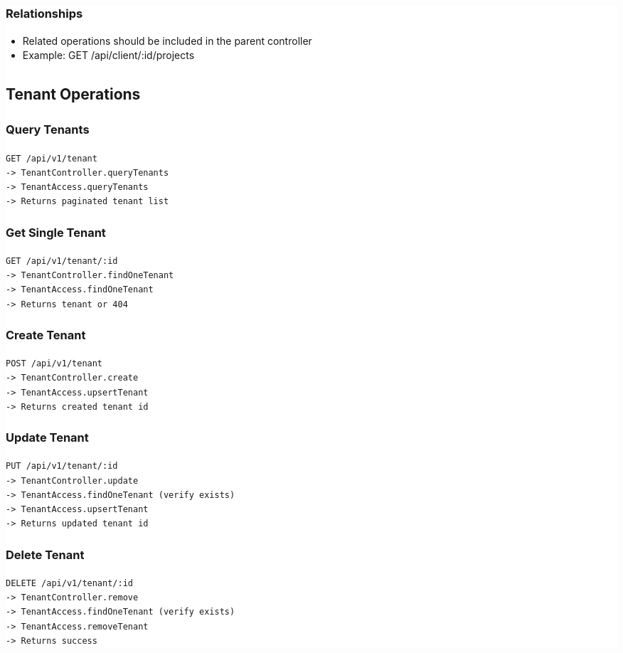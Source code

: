 ### Relationships

- Related operations should be included in the parent controller
- Example: GET /api/client/:id/projects

## Tenant Operations

### Query Tenants

```
GET /api/v1/tenant
-> TenantController.queryTenants
-> TenantAccess.queryTenants
-> Returns paginated tenant list
```

### Get Single Tenant

```
GET /api/v1/tenant/:id
-> TenantController.findOneTenant
-> TenantAccess.findOneTenant
-> Returns tenant or 404
```

### Create Tenant

```
POST /api/v1/tenant
-> TenantController.create
-> TenantAccess.upsertTenant
-> Returns created tenant id
```

### Update Tenant

```
PUT /api/v1/tenant/:id
-> TenantController.update
-> TenantAccess.findOneTenant (verify exists)
-> TenantAccess.upsertTenant
-> Returns updated tenant id
```

### Delete Tenant

```
DELETE /api/v1/tenant/:id
-> TenantController.remove
-> TenantAccess.findOneTenant (verify exists)
-> TenantAccess.removeTenant
-> Returns success
```
